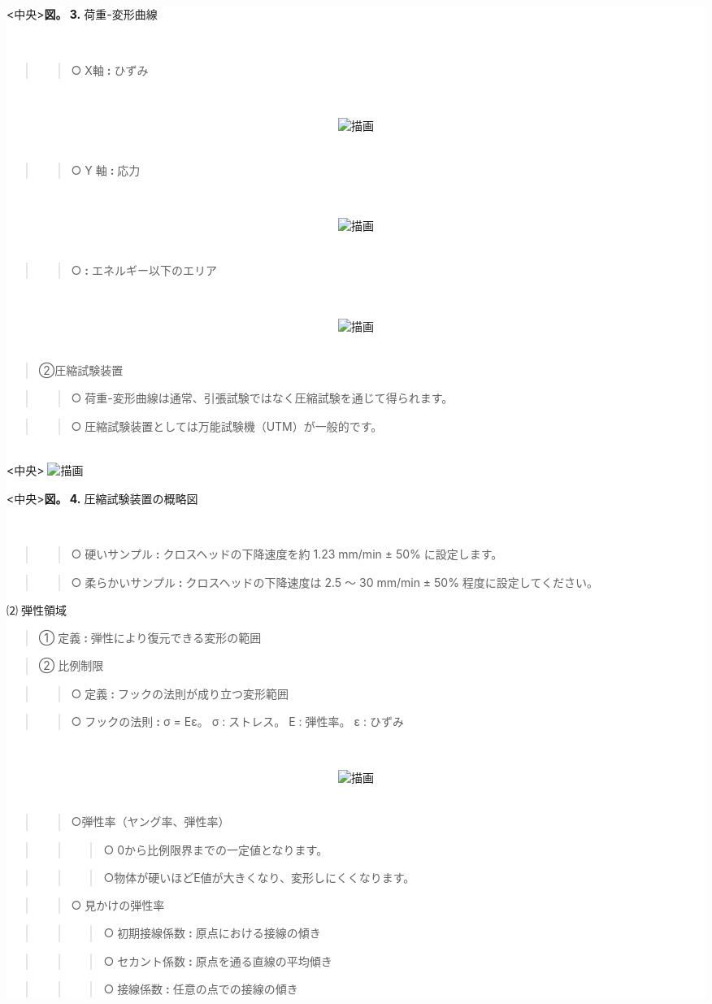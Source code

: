 <中央><b>図。 3.</b> 荷重-変形曲線</center>

<br>

>> ○ X軸 **:** ひずみ

<br><center><img src="https://img1.daumcdn.net/thumb/R1280x0/?scode=mtistory2&fname=https://blog.kakaocdn.net/dn/c3DWuL/btrzdqdHQ0L/mOFgIpM5CeNQbyYT6VWAu1/img. png" alt="描画" /></center><br>

>> ○ Y 軸 **:** 応力

<br><center><img src="https://img1.daumcdn.net/thumb/R1280x0/?scode=mtistory2&fname=https://blog.kakaocdn.net/dn/dposve/btrzdahTqEI/8jO8L4hEQ9rH87WZBz4ne0/img. png" alt="描画" /></center><br>

>> ○ **:** エネルギー以下のエリア

<br><center><img src="https://img1.daumcdn.net/thumb/R1280x0/?scode=mtistory2&fname=https://blog.kakaocdn.net/dn/WttNb/btrzdvlpA7v/cRnDLCoEWkyhD9bhihClak/img. png" alt="描画" /></center><br>

> ②圧縮試験装置

>> ○ 荷重-変形曲線は通常、引張試験ではなく圧縮試験を通じて得られます。

>> ○ 圧縮試験装置としては万能試験機（UTM）が一般的です。

<br>
<中央>
<img src="https://img1.daumcdn.net/thumb/R1280x0/?scode=mtistory2&fname=https%3A%2F%2Ft1.daumcdn.net%2Fcfile%2Ftistory%2F99FB16355DB56C3F1E" alt="描画"/>
</center>
<br>

<中央><b>図。 4.</b> 圧縮試験装置の概略図</center>

<br>

>> ○ 硬いサンプル **:** クロスヘッドの下降速度を約 1.23 mm/min ± 50% に設定します。

>> ○ 柔らかいサンプル **:** クロスヘッドの下降速度は 2.5 ～ 30 mm/min ± 50% 程度に設定してください。

⑵ 弾性領域

> ① 定義 **:** 弾性により復元できる変形の範囲

> ② 比例制限

>> ○ 定義 **:** フックの法則が成り立つ変形範囲

>> ○ フックの法則 **:** σ = Eε。 σ : ストレス。 E : 弾性率。 ε : ひずみ

<br><center><img src="https://img1.daumcdn.net/thumb/R1280x0/?scode=mtistory2&fname=https://blog.kakaocdn.net/dn/VqBK3/btrzeZ0Lsg7/HHxYD2HCr2aDDybmmHpREK/img. png" alt="描画" /></center><br>

>> ○弾性率（ヤング率、弾性率）

>>> ○ 0から比例限界までの一定値となります。

>>> ○物体が硬いほどE値が大きくなり、変形しにくくなります。

>> ○ 見かけの弾性率

>>> ○ 初期接線係数 **:** 原点における接線の傾き

>>> ○ セカント係数 **:** 原点を通る直線の平均傾き

>>> ○ 接線係数 **:** 任意の点での接線の傾き
